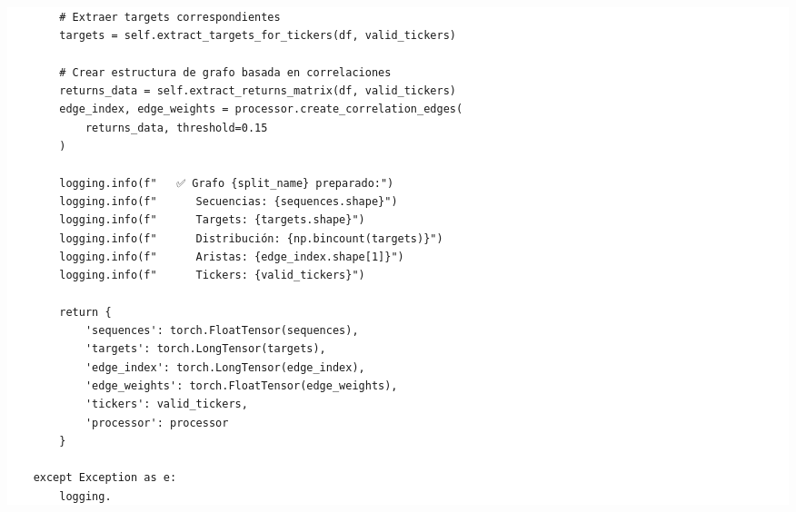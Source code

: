             # Extraer targets correspondientes
            targets = self.extract_targets_for_tickers(df, valid_tickers)
            
            # Crear estructura de grafo basada en correlaciones
            returns_data = self.extract_returns_matrix(df, valid_tickers)
            edge_index, edge_weights = processor.create_correlation_edges(
                returns_data, threshold=0.15
            )
            
            logging.info(f"   ✅ Grafo {split_name} preparado:")
            logging.info(f"      Secuencias: {sequences.shape}")
            logging.info(f"      Targets: {targets.shape}")
            logging.info(f"      Distribución: {np.bincount(targets)}")
            logging.info(f"      Aristas: {edge_index.shape[1]}")
            logging.info(f"      Tickers: {valid_tickers}")
            
            return {
                'sequences': torch.FloatTensor(sequences),
                'targets': torch.LongTensor(targets),
                'edge_index': torch.LongTensor(edge_index),
                'edge_weights': torch.FloatTensor(edge_weights),
                'tickers': valid_tickers,
                'processor': processor
            }
            
        except Exception as e:
            logging.